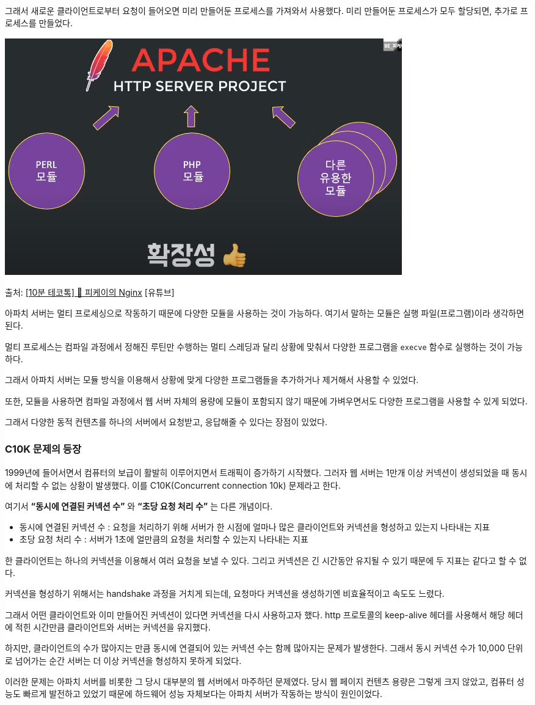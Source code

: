 그래서 새로운 클라이언트로부터 요청이 들어오면 미리 만들어둔 프로세스를 가져와서 사용했다. 미리 만들어둔 프로세스가 모두 할당되면, 추가로 프로세스를 만들었다.

![5.png](/assets/images/2023/2023-04-11-what-is-nginx/5.png)

출처: [[10분 테코톡] 🤫 피케이의 Nginx](https://youtu.be/6FAwAXXj5N0) [유튜브]

아파치 서버는 멀티 프로세싱으로 작동하기 때문에 다양한 모듈을 사용하는 것이 가능하다. 여기서 말하는 모듈은 실행 파일(프로그램)이라 생각하면 된다.

멀티 프로세스는 컴파일 과정에서 정해진 루틴만 수행하는 멀티 스레딩과 달리 상황에 맞춰서 다양한 프로그램을 `execve` 함수로 실행하는 것이 가능하다.

그래서 아파치 서버는 모듈 방식을 이용해서 상황에 맞게 다양한 프로그램들을 추가하거나 제거해서 사용할 수 있었다.

또한, 모듈을 사용하면 컴파일 과정에서 웹 서버 자체의 용량에 모듈이 포함되지 않기 때문에 가벼우면서도 다양한 프로그램을 사용할 수 있게 되었다.

그래서 다양한 동적 컨텐츠를 하나의 서버에서 요청받고, 응답해줄 수 있다는 장점이 있었다.

### C10K 문제의 등장

1999년에 들어서면서 컴퓨터의 보급이 활발히 이루어지면서 트래픽이 증가하기 시작했다. 그러자 웹 서버는 1만개 이상 커넥션이 생성되었을 때 동시에 처리할 수 없는 상황이 발생했다. 이를 C10K(Concurrent connection 10k) 문제라고 한다.

여기서 **“동시에 연결된 커넥션 수”** 와 **“초당 요청 처리 수”** 는 다른 개념이다.

- 동시에 연결된 커넥션 수 : 요청을 처리하기 위해 서버가 한 시점에 얼마나 많은 클라이언트와 커넥션을 형성하고 있는지 나타내는 지표
- 초당 요청 처리 수 : 서버가 1초에 얼만큼의 요청을 처리할 수 있는지 나타내는 지표

한 클라이언트는 하나의 커넥션을 이용해서 여러 요청을 보낼 수 있다. 그리고 커넥션은 긴 시간동안 유지될 수 있기 때문에 두 지표는 같다고 할 수 없다.

커넥션을 형성하기 위해서는 handshake 과정을 거치게 되는데, 요청마다 커넥션을 생성하기엔 비효율적이고 속도도 느렸다.

그래서 어떤 클라이언트와 이미 만들어진 커넥션이 있다면 커넥션을 다시 사용하고자 했다. http 프로토콜의 keep-alive 헤더를 사용해서 해당 헤더에 적힌 시간만큼 클라이언트와 서버는 커넥션을 유지했다.

하지만, 클라이언트의 수가 많아지는 만큼 동시에 연결되어 있는 커넥션 수는 함께 많아지는 문제가 발생한다. 그래서 동시 커넥션 수가 10,000 단위로 넘어가는 순간 서버는 더 이상 커넥션을 형성하지 못하게 되었다.

이러한 문제는 아파치 서버를 비롯한 그 당시 대부분의 웹 서버에서 마주하던 문제였다. 당시 웹 페이지 컨텐츠 용량은 그렇게 크지 않았고, 컴퓨터 성능도 빠르게 발전하고 있었기 때문에 하드웨어 성능 자체보다는 아파치 서버가 작동하는 방식이 원인이었다.
